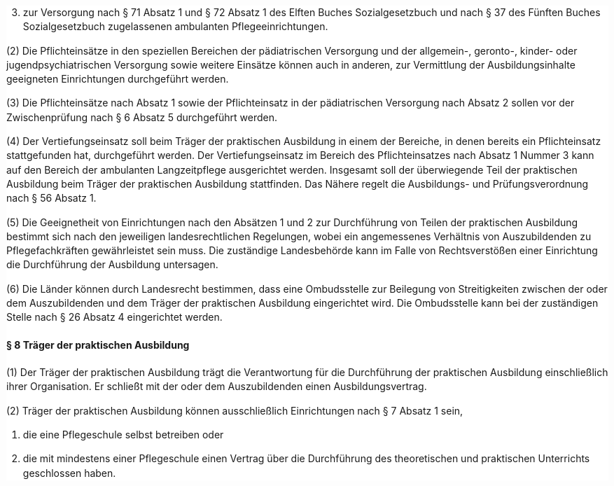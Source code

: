 3.  zur Versorgung nach § 71 Absatz 1 und § 72 Absatz 1 des Elften Buches
    Sozialgesetzbuch und nach § 37 des Fünften Buches Sozialgesetzbuch
    zugelassenen ambulanten Pflegeeinrichtungen.




(2) Die Pflichteinsätze in den speziellen Bereichen der pädiatrischen
Versorgung und der allgemein-, geronto-, kinder- oder
jugendpsychiatrischen Versorgung sowie weitere Einsätze können auch in
anderen, zur Vermittlung der Ausbildungsinhalte geeigneten
Einrichtungen durchgeführt werden.

(3) Die Pflichteinsätze nach Absatz 1 sowie der Pflichteinsatz in der
pädiatrischen Versorgung nach Absatz 2 sollen vor der Zwischenprüfung
nach § 6 Absatz 5 durchgeführt werden.

(4) Der Vertiefungseinsatz soll beim Träger der praktischen Ausbildung
in einem der Bereiche, in denen bereits ein Pflichteinsatz
stattgefunden hat, durchgeführt werden. Der Vertiefungseinsatz im
Bereich des Pflichteinsatzes nach Absatz 1 Nummer 3 kann auf den
Bereich der ambulanten Langzeitpflege ausgerichtet werden. Insgesamt
soll der überwiegende Teil der praktischen Ausbildung beim Träger der
praktischen Ausbildung stattfinden. Das Nähere regelt die Ausbildungs-
und Prüfungsverordnung nach § 56 Absatz 1.

(5) Die Geeignetheit von Einrichtungen nach den Absätzen 1 und 2 zur
Durchführung von Teilen der praktischen Ausbildung bestimmt sich nach
den jeweiligen landesrechtlichen Regelungen, wobei ein angemessenes
Verhältnis von Auszubildenden zu Pflegefachkräften gewährleistet sein
muss. Die zuständige Landesbehörde kann im Falle von Rechtsverstößen
einer Einrichtung die Durchführung der Ausbildung untersagen.

(6) Die Länder können durch Landesrecht bestimmen, dass eine
Ombudsstelle zur Beilegung von Streitigkeiten zwischen der oder dem
Auszubildenden und dem Träger der praktischen Ausbildung eingerichtet
wird. Die Ombudsstelle kann bei der zuständigen Stelle nach § 26
Absatz 4 eingerichtet werden.


#### § 8 Träger der praktischen Ausbildung

(1) Der Träger der praktischen Ausbildung trägt die Verantwortung für
die Durchführung der praktischen Ausbildung einschließlich ihrer
Organisation. Er schließt mit der oder dem Auszubildenden einen
Ausbildungsvertrag.

(2) Träger der praktischen Ausbildung können ausschließlich
Einrichtungen nach § 7 Absatz 1 sein,

1.  die eine Pflegeschule selbst betreiben oder


2.  die mit mindestens einer Pflegeschule einen Vertrag über die
    Durchführung des theoretischen und praktischen Unterrichts geschlossen
    haben.

